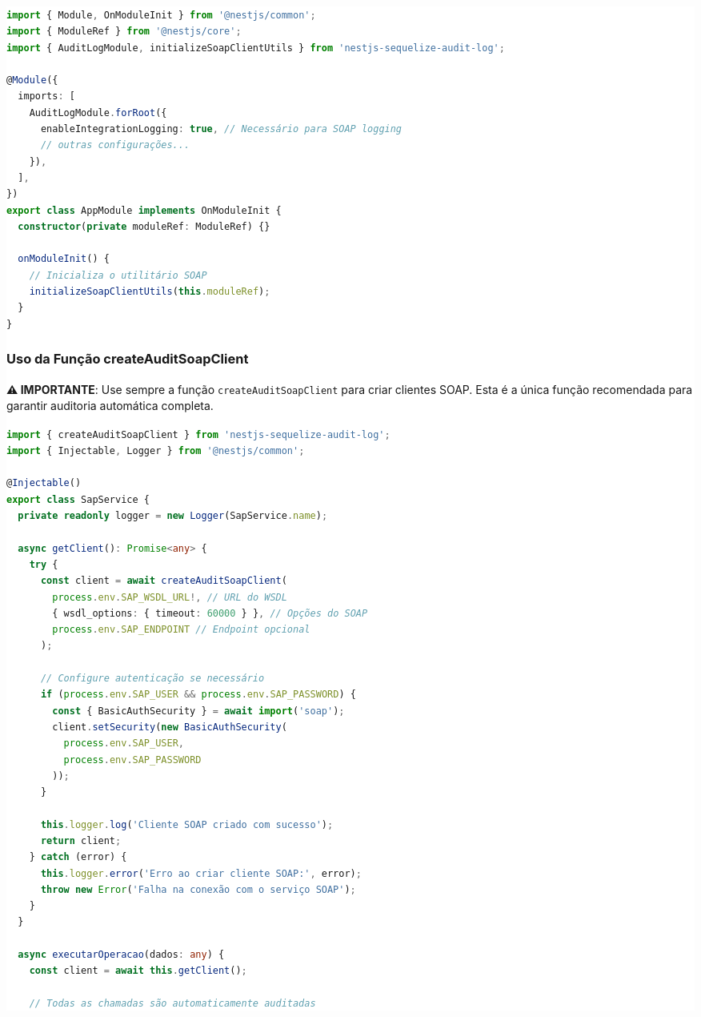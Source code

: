 ```typescript
import { Module, OnModuleInit } from '@nestjs/common';
import { ModuleRef } from '@nestjs/core';
import { AuditLogModule, initializeSoapClientUtils } from 'nestjs-sequelize-audit-log';

@Module({
  imports: [
    AuditLogModule.forRoot({
      enableIntegrationLogging: true, // Necessário para SOAP logging
      // outras configurações...
    }),
  ],
})
export class AppModule implements OnModuleInit {
  constructor(private moduleRef: ModuleRef) {}

  onModuleInit() {
    // Inicializa o utilitário SOAP
    initializeSoapClientUtils(this.moduleRef);
  }
}
```

### Uso da Função createAuditSoapClient

**⚠️ IMPORTANTE**: Use sempre a função `createAuditSoapClient` para criar clientes SOAP. Esta é a única função recomendada para garantir auditoria automática completa.

```typescript
import { createAuditSoapClient } from 'nestjs-sequelize-audit-log';
import { Injectable, Logger } from '@nestjs/common';

@Injectable()
export class SapService {
  private readonly logger = new Logger(SapService.name);

  async getClient(): Promise<any> {
    try {
      const client = await createAuditSoapClient(
        process.env.SAP_WSDL_URL!, // URL do WSDL
        { wsdl_options: { timeout: 60000 } }, // Opções do SOAP
        process.env.SAP_ENDPOINT // Endpoint opcional
      );

      // Configure autenticação se necessário
      if (process.env.SAP_USER && process.env.SAP_PASSWORD) {
        const { BasicAuthSecurity } = await import('soap');
        client.setSecurity(new BasicAuthSecurity(
          process.env.SAP_USER,
          process.env.SAP_PASSWORD
        ));
      }

      this.logger.log('Cliente SOAP criado com sucesso');
      return client;
    } catch (error) {
      this.logger.error('Erro ao criar cliente SOAP:', error);
      throw new Error('Falha na conexão com o serviço SOAP');
    }
  }

  async executarOperacao(dados: any) {
    const client = await this.getClient();
    
    // Todas as chamadas são automaticamente auditadas
```